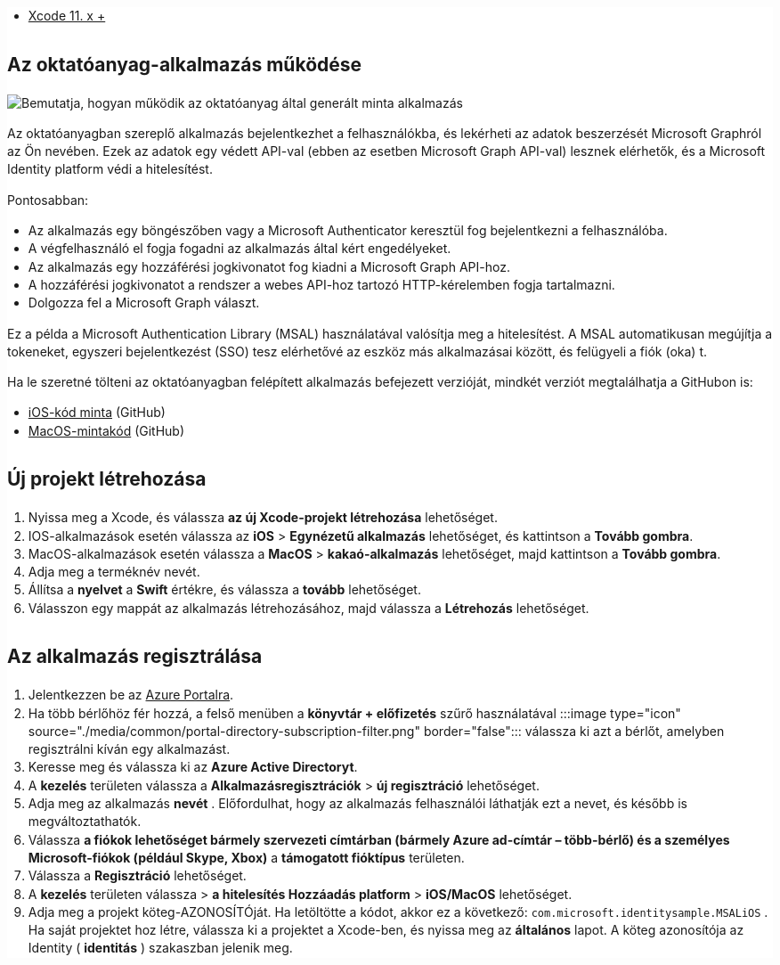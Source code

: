 - [Xcode 11. x +](https://developer.apple.com/xcode/)

## <a name="how-tutorial-app-works"></a>Az oktatóanyag-alkalmazás működése

![Bemutatja, hogyan működik az oktatóanyag által generált minta alkalmazás](../../../includes/media/active-directory-develop-guidedsetup-ios-introduction/iosintro.svg)

Az oktatóanyagban szereplő alkalmazás bejelentkezhet a felhasználókba, és lekérheti az adatok beszerzését Microsoft Graphról az Ön nevében. Ezek az adatok egy védett API-val (ebben az esetben Microsoft Graph API-val) lesznek elérhetők, és a Microsoft Identity platform védi a hitelesítést.

Pontosabban:

* Az alkalmazás egy böngészőben vagy a Microsoft Authenticator keresztül fog bejelentkezni a felhasználóba.
* A végfelhasználó el fogja fogadni az alkalmazás által kért engedélyeket.
* Az alkalmazás egy hozzáférési jogkivonatot fog kiadni a Microsoft Graph API-hoz.
* A hozzáférési jogkivonatot a rendszer a webes API-hoz tartozó HTTP-kérelemben fogja tartalmazni.
* Dolgozza fel a Microsoft Graph választ.

Ez a példa a Microsoft Authentication Library (MSAL) használatával valósítja meg a hitelesítést. A MSAL automatikusan megújítja a tokeneket, egyszeri bejelentkezést (SSO) tesz elérhetővé az eszköz más alkalmazásai között, és felügyeli a fiók (oka) t.

Ha le szeretné tölteni az oktatóanyagban felépített alkalmazás befejezett verzióját, mindkét verziót megtalálhatja a GitHubon is:

- [iOS-kód minta](https://github.com/Azure-Samples/active-directory-ios-swift-native-v2/) (GitHub)
- [MacOS-mintakód](https://github.com/Azure-Samples/active-directory-macOS-swift-native-v2/) (GitHub)

## <a name="create-a-new-project"></a>Új projekt létrehozása

1. Nyissa meg a Xcode, és válassza **az új Xcode-projekt létrehozása** lehetőséget.
2. IOS-alkalmazások esetén válassza az **iOS**  >  **Egynézetű alkalmazás** lehetőséget, és kattintson a **Tovább gombra**.
3. MacOS-alkalmazások esetén válassza a **MacOS**  >  **kakaó-alkalmazás** lehetőséget, majd kattintson a **Tovább gombra**.
4. Adja meg a terméknév nevét.
5. Állítsa a **nyelvet** a **Swift** értékre, és válassza a **tovább** lehetőséget.
6. Válasszon egy mappát az alkalmazás létrehozásához, majd válassza a **Létrehozás** lehetőséget.

## <a name="register-your-application"></a>Az alkalmazás regisztrálása

1. Jelentkezzen be az <a href="https://portal.azure.com/" target="_blank">Azure Portalra</a>.
1. Ha több bérlőhöz fér hozzá, a felső menüben a **könyvtár + előfizetés** szűrő használatával :::image type="icon" source="./media/common/portal-directory-subscription-filter.png" border="false"::: válassza ki azt a bérlőt, amelyben regisztrálni kíván egy alkalmazást.
1. Keresse meg és válassza ki az **Azure Active Directoryt**.
1. A **kezelés** területen válassza a **Alkalmazásregisztrációk**  >  **új regisztráció** lehetőséget.
1. Adja meg az alkalmazás **nevét** . Előfordulhat, hogy az alkalmazás felhasználói láthatják ezt a nevet, és később is megváltoztathatók.
1. Válassza **a fiókok lehetőséget bármely szervezeti címtárban (bármely Azure ad-címtár – több-bérlő) és a személyes Microsoft-fiókok (például Skype, Xbox)** a **támogatott fióktípus** területen.
1. Válassza a **Regisztráció** lehetőséget.
1. A **kezelés** területen válassza   >  **a hitelesítés Hozzáadás platform**  >  **iOS/MacOS** lehetőséget.
1. Adja meg a projekt köteg-AZONOSÍTÓját. Ha letöltötte a kódot, akkor ez a következő: `com.microsoft.identitysample.MSALiOS` . Ha saját projektet hoz létre, válassza ki a projektet a Xcode-ben, és nyissa meg az **általános** lapot. A köteg azonosítója az Identity ( **identitás** ) szakaszban jelenik meg.